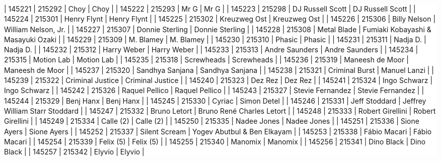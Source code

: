 | 145221 | 215292 | Choy | Choy |
| 145222 | 215293 | Mr G | Mr G |
| 145223 | 215298 | DJ Russell Scott | DJ Russell Scott |
| 145224 | 215301 | Henry Flynt | Henry Flynt |
| 145225 | 215302 | Kreuzweg Ost | Kreuzweg Ost |
| 145226 | 215306 | Billy Nelson | William Nelson, Jr. |
| 145227 | 215307 | Donnie Sterling | Donnie Sterling |
| 145228 | 215308 | Metal Blade | Fumiaki Kobayashi & Masayuki Ozaki |
| 145229 | 215309 | M. Blamey | M. Blamey |
| 145230 | 215310 | Phasic | Phasic |
| 145231 | 215311 | Nadja D. | Nadja D. |
| 145232 | 215312 | Harry Weber | Harry Weber |
| 145233 | 215313 | Andre Saunders | Andre Saunders |
| 145234 | 215315 | Motion Lab | Motion Lab |
| 145235 | 215318 | Screwheads | Screwheads |
| 145236 | 215319 | Maneesh de Moor | Maneesh de Moor |
| 145237 | 215320 | Sandhya Sanjana | Sandhya Sanjana |
| 145238 | 215321 | Criminal Burst | Manuel Lanzi |
| 145239 | 215322 | Criminal Justice | Criminal Justice |
| 145240 | 215323 | Dez Rez | Dez Rez |
| 145241 | 215324 | Ingo Schwarz | Ingo Schwarz |
| 145242 | 215326 | Raquel Pellico | Raquel Pellico |
| 145243 | 215327 | Stevie Fernandez | Stevie Fernandez |
| 145244 | 215329 | Benj Hanx | Benj Hanx |
| 145245 | 215330 | Cyriac | Simon Detel |
| 145246 | 215331 | Jeff Stoddard | Jeffrey William Starr Stoddard |
| 145247 | 215332 | Bruno Letort | Bruno René Charles Letort |
| 145248 | 215333 | Robert Girellini | Robert Girellini |
| 145249 | 215334 | Calle (2) | Calle (2) |
| 145250 | 215335 | Nadee Jones | Nadee Jones |
| 145251 | 215336 | Sione Ayers | Sione Ayers |
| 145252 | 215337 | Silent Scream | Yogev Abutbul & Ben Elkayam |
| 145253 | 215338 | Fábio Macari | Fábio Macari |
| 145254 | 215339 | Felix (5) | Felix (5) |
| 145255 | 215340 | Manomix | Manomix |
| 145256 | 215341 | Dino Black | Dino Black |
| 145257 | 215342 | Elyvio | Elyvio |